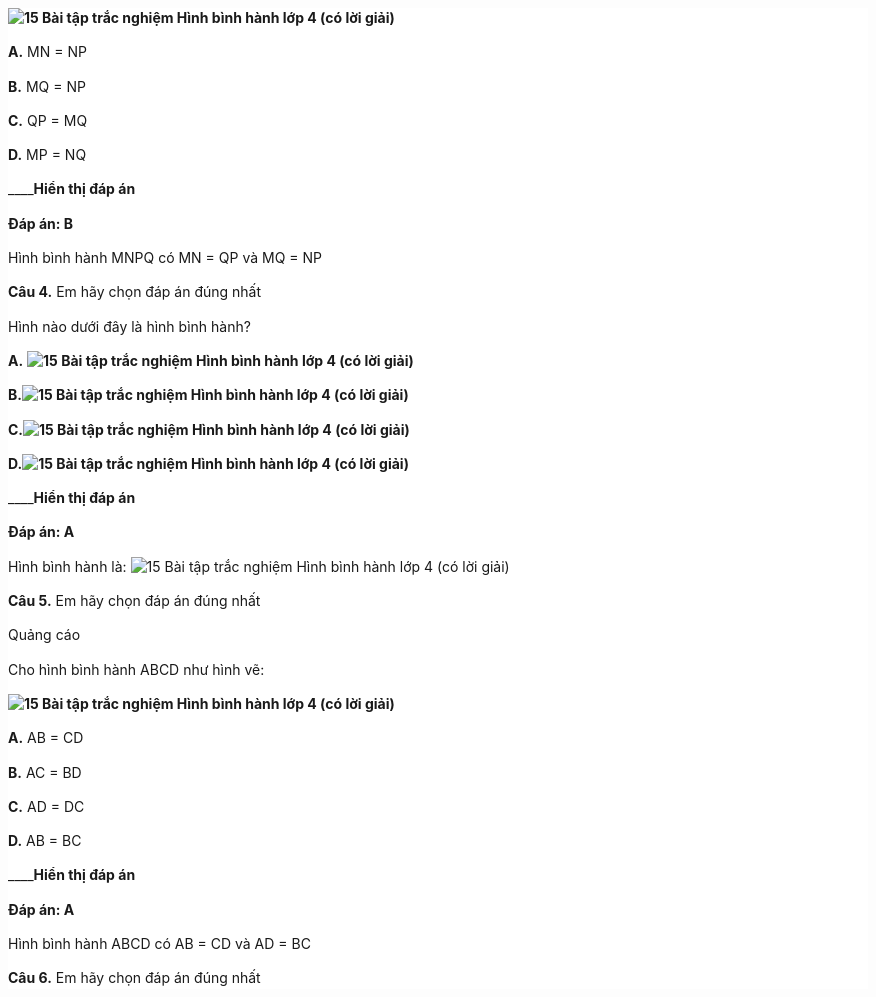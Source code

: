 **![15 Bài tập trắc nghiệm Hình bình hành lớp 4 \(có lời giải\)](https://vietjack.com/toan-4-kn/images/trac-nghiem-hinh-binh-hanh-254058.PNG)**

**A.** MN = NP

**B.** MQ = NP

**C.** QP = MQ

**D.** MP = NQ

____**Hiển thị đáp án**

**Đáp án: B**

Hình bình hành MNPQ có MN = QP và MQ = NP

**Câu 4.** Em hãy chọn đáp án đúng nhất

Hình nào dưới đây là hình bình hành?

**A.** **![15 Bài tập trắc nghiệm Hình bình hành lớp 4 \(có lời giải\)](https://vietjack.com/toan-4-kn/images/trac-nghiem-hinh-binh-hanh-254059.PNG)**

**B.![15 Bài tập trắc nghiệm Hình bình hành lớp 4 \(có lời giải\)](https://vietjack.com/toan-4-kn/images/trac-nghiem-hinh-binh-hanh-254060.PNG)**

**C.![15 Bài tập trắc nghiệm Hình bình hành lớp 4 \(có lời giải\)](https://vietjack.com/toan-4-kn/images/trac-nghiem-hinh-binh-hanh-254061.PNG)**

**D.![15 Bài tập trắc nghiệm Hình bình hành lớp 4 \(có lời giải\)](https://vietjack.com/toan-4-kn/images/trac-nghiem-hinh-binh-hanh-254062.PNG)**

____**Hiển thị đáp án**

**Đáp án: A**

Hình bình hành là: ![15 Bài tập trắc nghiệm Hình bình hành lớp 4 \(có lời giải\)](https://vietjack.com/toan-4-kn/images/trac-nghiem-hinh-binh-hanh-254063.PNG)

**Câu 5.** Em hãy chọn đáp án đúng nhất

Quảng cáo

Cho hình bình hành ABCD như hình vẽ:

**![15 Bài tập trắc nghiệm Hình bình hành lớp 4 \(có lời giải\)](https://vietjack.com/toan-4-kn/images/trac-nghiem-hinh-binh-hanh-254064.PNG)**

**A.** AB = CD

**B.** AC = BD

**C.** AD = DC

**D.** AB = BC

____**Hiển thị đáp án**

**Đáp án: A**

Hình bình hành ABCD có AB = CD và AD = BC

**Câu 6.** Em hãy chọn đáp án đúng nhất

